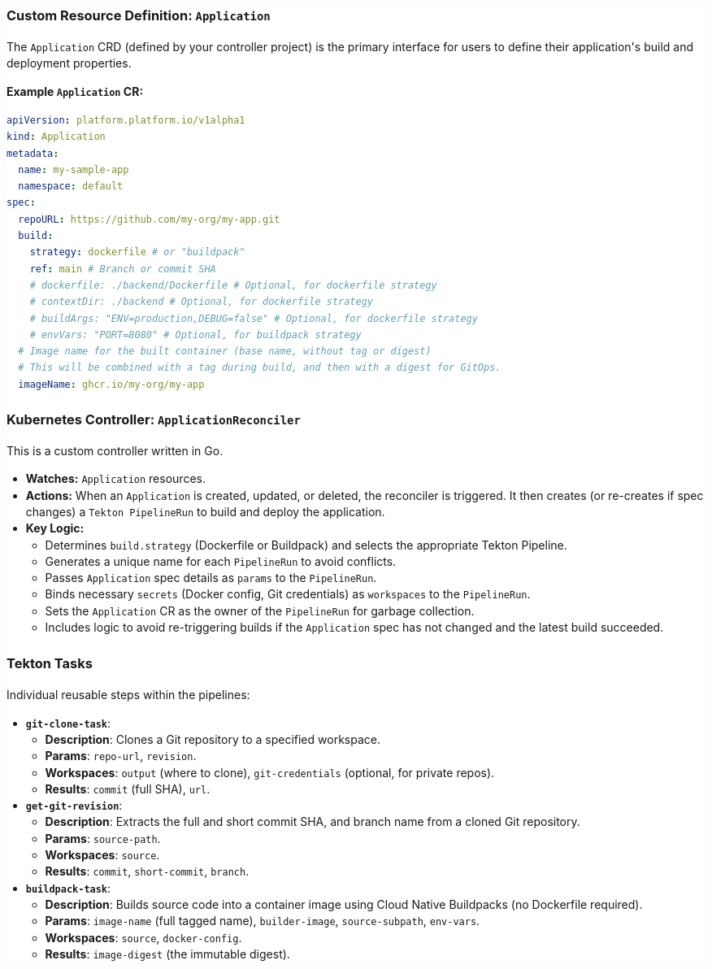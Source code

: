 ### Custom Resource Definition: `Application`

The `Application` CRD (defined by your controller project) is the primary interface for users to define their application's build and deployment properties.

**Example `Application` CR:**

```yaml
apiVersion: platform.platform.io/v1alpha1
kind: Application
metadata:
  name: my-sample-app
  namespace: default
spec:
  repoURL: https://github.com/my-org/my-app.git
  build:
    strategy: dockerfile # or "buildpack"
    ref: main # Branch or commit SHA
    # dockerfile: ./backend/Dockerfile # Optional, for dockerfile strategy
    # contextDir: ./backend # Optional, for dockerfile strategy
    # buildArgs: "ENV=production,DEBUG=false" # Optional, for dockerfile strategy
    # envVars: "PORT=8080" # Optional, for buildpack strategy
  # Image name for the built container (base name, without tag or digest)
  # This will be combined with a tag during build, and then with a digest for GitOps.
  imageName: ghcr.io/my-org/my-app
```

### Kubernetes Controller: `ApplicationReconciler`

This is a custom controller written in Go.

- **Watches:** `Application` resources.
- **Actions:** When an `Application` is created, updated, or deleted, the reconciler is triggered. It then creates (or re-creates if spec changes) a `Tekton PipelineRun` to build and deploy the application.
- **Key Logic:**
  - Determines `build.strategy` (Dockerfile or Buildpack) and selects the appropriate Tekton Pipeline.
  - Generates a unique name for each `PipelineRun` to avoid conflicts.
  - Passes `Application` spec details as `params` to the `PipelineRun`.
  - Binds necessary `secrets` (Docker config, Git credentials) as `workspaces` to the `PipelineRun`.
  - Sets the `Application` CR as the owner of the `PipelineRun` for garbage collection.
  - Includes logic to avoid re-triggering builds if the `Application` spec has not changed and the latest build succeeded.

### Tekton Tasks

Individual reusable steps within the pipelines:

- **`git-clone-task`**:
  - **Description**: Clones a Git repository to a specified workspace.
  - **Params**: `repo-url`, `revision`.
  - **Workspaces**: `output` (where to clone), `git-credentials` (optional, for private repos).
  - **Results**: `commit` (full SHA), `url`.
- **`get-git-revision`**:
  - **Description**: Extracts the full and short commit SHA, and branch name from a cloned Git repository.
  - **Params**: `source-path`.
  - **Workspaces**: `source`.
  - **Results**: `commit`, `short-commit`, `branch`.
- **`buildpack-task`**:
  - **Description**: Builds source code into a container image using Cloud Native Buildpacks (no Dockerfile required).
  - **Params**: `image-name` (full tagged name), `builder-image`, `source-subpath`, `env-vars`.
  - **Workspaces**: `source`, `docker-config`.
  - **Results**: `image-digest` (the immutable digest).